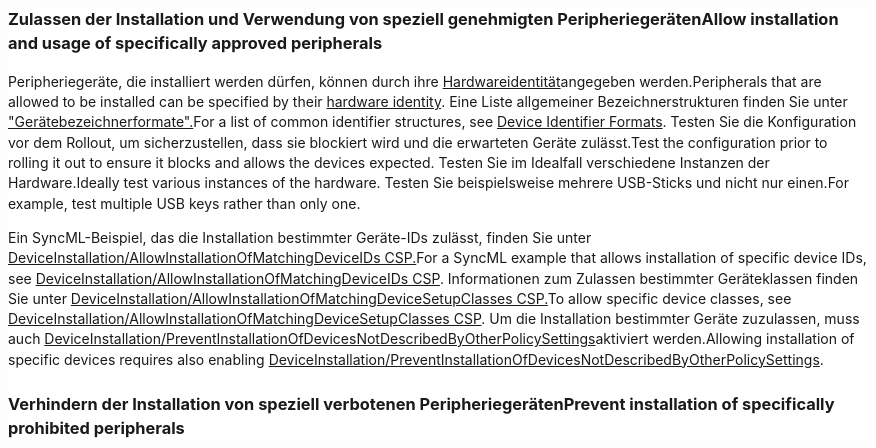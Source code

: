 ### <a name="allow-installation-and-usage-of-specifically-approved-peripherals"></a><span data-ttu-id="e1638-228">Zulassen der Installation und Verwendung von speziell genehmigten Peripheriegeräten</span><span class="sxs-lookup"><span data-stu-id="e1638-228">Allow installation and usage of specifically approved peripherals</span></span>

<span data-ttu-id="e1638-229">Peripheriegeräte, die installiert werden dürfen, können durch ihre [Hardwareidentität](/windows-hardware/drivers/install/device-identification-strings)angegeben werden.</span><span class="sxs-lookup"><span data-stu-id="e1638-229">Peripherals that are allowed to be installed can be specified by their [hardware identity](/windows-hardware/drivers/install/device-identification-strings).</span></span> <span data-ttu-id="e1638-230">Eine Liste allgemeiner Bezeichnerstrukturen finden Sie unter ["Gerätebezeichnerformate".](/windows-hardware/drivers/install/device-identifier-formats)</span><span class="sxs-lookup"><span data-stu-id="e1638-230">For a list of common identifier structures, see [Device Identifier Formats](/windows-hardware/drivers/install/device-identifier-formats).</span></span> <span data-ttu-id="e1638-231">Testen Sie die Konfiguration vor dem Rollout, um sicherzustellen, dass sie blockiert wird und die erwarteten Geräte zulässt.</span><span class="sxs-lookup"><span data-stu-id="e1638-231">Test the configuration prior to rolling it out to ensure it blocks and allows the devices expected.</span></span> <span data-ttu-id="e1638-232">Testen Sie im Idealfall verschiedene Instanzen der Hardware.</span><span class="sxs-lookup"><span data-stu-id="e1638-232">Ideally test various instances of the hardware.</span></span> <span data-ttu-id="e1638-233">Testen Sie beispielsweise mehrere USB-Sticks und nicht nur einen.</span><span class="sxs-lookup"><span data-stu-id="e1638-233">For example, test multiple USB keys rather than only one.</span></span>

<span data-ttu-id="e1638-234">Ein SyncML-Beispiel, das die Installation bestimmter Geräte-IDs zulässt, finden Sie unter [DeviceInstallation/AllowInstallationOfMatchingDeviceIDs CSP.](/windows/client-management/mdm/policy-csp-deviceinstallation#deviceinstallation-allowinstallationofmatchingdeviceids)</span><span class="sxs-lookup"><span data-stu-id="e1638-234">For a SyncML example that allows installation of specific device IDs, see [DeviceInstallation/AllowInstallationOfMatchingDeviceIDs CSP](/windows/client-management/mdm/policy-csp-deviceinstallation#deviceinstallation-allowinstallationofmatchingdeviceids).</span></span> <span data-ttu-id="e1638-235">Informationen zum Zulassen bestimmter Geräteklassen finden Sie unter [DeviceInstallation/AllowInstallationOfMatchingDeviceSetupClasses CSP.](/windows/client-management/mdm/policy-csp-deviceinstallation#deviceinstallation-allowinstallationofmatchingdevicesetupclasses)</span><span class="sxs-lookup"><span data-stu-id="e1638-235">To allow specific device classes, see [DeviceInstallation/AllowInstallationOfMatchingDeviceSetupClasses CSP](/windows/client-management/mdm/policy-csp-deviceinstallation#deviceinstallation-allowinstallationofmatchingdevicesetupclasses).</span></span>
<span data-ttu-id="e1638-236">Um die Installation bestimmter Geräte zuzulassen, muss auch [DeviceInstallation/PreventInstallationOfDevicesNotDescribedByOtherPolicySettings](/windows/client-management/mdm/policy-csp-deviceinstallation#deviceinstallation-preventinstallationofdevicesnotdescribedbyotherpolicysettings)aktiviert werden.</span><span class="sxs-lookup"><span data-stu-id="e1638-236">Allowing installation of specific devices requires also enabling [DeviceInstallation/PreventInstallationOfDevicesNotDescribedByOtherPolicySettings](/windows/client-management/mdm/policy-csp-deviceinstallation#deviceinstallation-preventinstallationofdevicesnotdescribedbyotherpolicysettings).</span></span>

### <a name="prevent-installation-of-specifically-prohibited-peripherals"></a><span data-ttu-id="e1638-237">Verhindern der Installation von speziell verbotenen Peripheriegeräten</span><span class="sxs-lookup"><span data-stu-id="e1638-237">Prevent installation of specifically prohibited peripherals</span></span>
